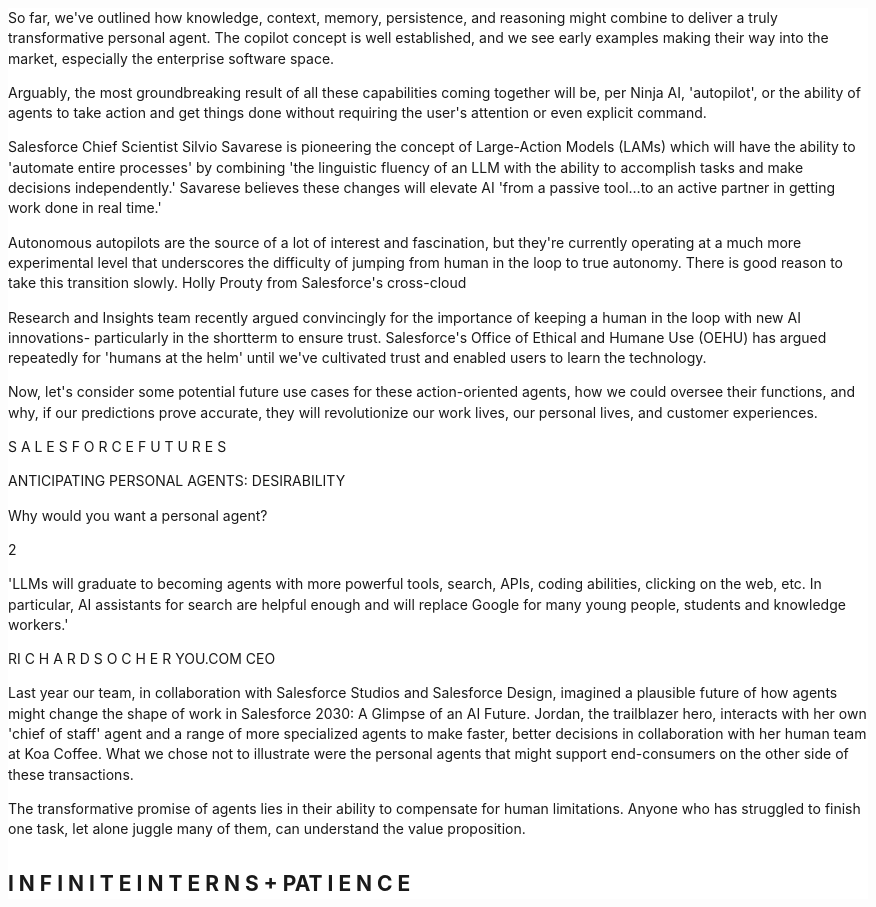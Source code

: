 So far, we've outlined how knowledge, context, memory, persistence, and reasoning might combine to deliver a truly transformative personal agent. The copilot concept is well established, and we see early examples making their way into the market, especially the enterprise software space.

Arguably, the most groundbreaking result of all these capabilities coming together will be, per Ninja AI, 'autopilot', or the ability of agents to take action and get things done without requiring the user's attention or even explicit command.

Salesforce Chief Scientist Silvio Savarese is pioneering the concept of Large-Action Models (LAMs) which will have the ability to 'automate entire processes' by combining 'the linguistic fluency of an LLM with the ability to accomplish tasks and make decisions independently.' Savarese believes these changes will elevate AI 'from a passive tool…to an active partner in getting work done in real time.'

Autonomous autopilots are the source of a lot of interest and fascination, but they're currently operating at a much more experimental level that underscores the difficulty of jumping from human in the loop to true autonomy. There is good reason to take this transition slowly. Holly Prouty from Salesforce's cross-cloud

Research and Insights team recently argued convincingly for the importance of keeping a human in the loop with new AI innovations- particularly in the shortterm to ensure trust. Salesforce's Office of Ethical and Humane Use (OEHU) has argued repeatedly for 'humans at the helm' until we've cultivated trust and enabled users to learn the technology.

Now, let's consider some potential future use cases for these action-oriented agents, how we could oversee their functions, and why, if our predictions prove accurate, they will revolutionize our work lives, our personal lives, and customer experiences.



S A L E S F O R C E   F U T U R E S

ANTICIPATING PERSONAL AGENTS: DESIRABILITY

Why would you want a personal agent?



2

'LLMs will graduate to becoming agents with more powerful tools, search, APIs, coding abilities, clicking on the web, etc. In particular, AI assistants for search are helpful enough and will replace Google for many young people, students and knowledge workers.'

RI C H A R D   S O C H E R YOU.COM CEO



Last year our team, in collaboration with Salesforce Studios and Salesforce Design, imagined a plausible future of how agents might change the shape of work in Salesforce 2030: A Glimpse of an AI Future. Jordan, the trailblazer hero, interacts with her own 'chief of staff' agent and a range of more specialized agents to make faster, better decisions in collaboration with her human team at Koa Coffee. What we chose not to illustrate were the personal agents that might support end-consumers on the other side of these transactions.

The transformative promise of agents lies in their ability to compensate for human limitations. Anyone who has struggled to finish one task, let alone juggle many of them, can understand the value proposition.

## I N F I N I T E   I N T E R N S   +   PAT I E N C E
